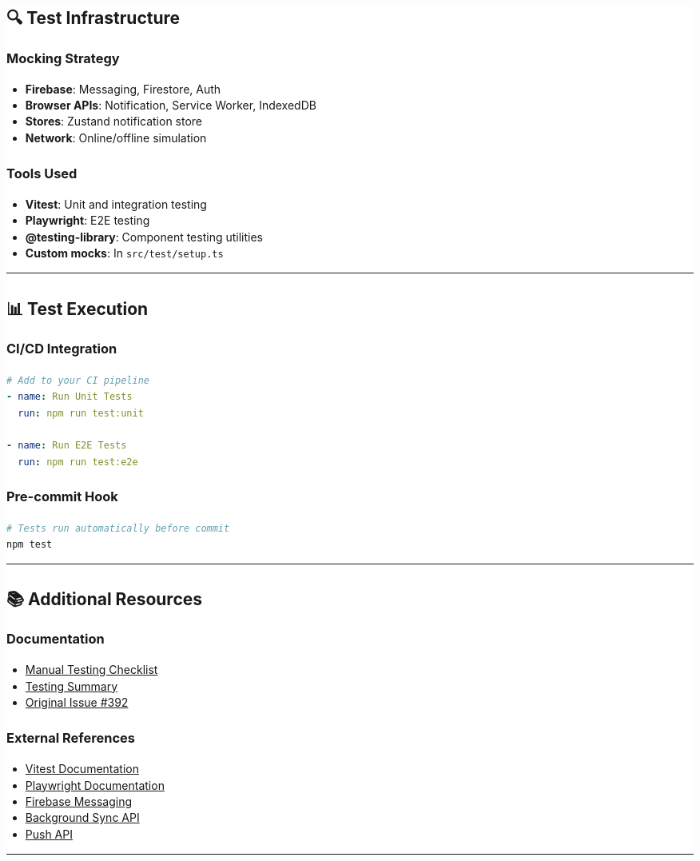 
## 🔍 Test Infrastructure

### Mocking Strategy

- **Firebase**: Messaging, Firestore, Auth
- **Browser APIs**: Notification, Service Worker, IndexedDB
- **Stores**: Zustand notification store
- **Network**: Online/offline simulation

### Tools Used

- **Vitest**: Unit and integration testing
- **Playwright**: E2E testing
- **@testing-library**: Component testing utilities
- **Custom mocks**: In `src/test/setup.ts`

---

## 📊 Test Execution

### CI/CD Integration

```yaml
# Add to your CI pipeline
- name: Run Unit Tests
  run: npm run test:unit

- name: Run E2E Tests
  run: npm run test:e2e
```

### Pre-commit Hook

```bash
# Tests run automatically before commit
npm test
```

---

## 📚 Additional Resources

### Documentation

- [Manual Testing Checklist](./TESTING_MANUAL_CHECKLIST.md)
- [Testing Summary](./TESTING_SUMMARY.md)
- [Original Issue #392](https://github.com/thef4tdaddy/chastityOS/issues/392)

### External References

- [Vitest Documentation](https://vitest.dev/)
- [Playwright Documentation](https://playwright.dev/)
- [Firebase Messaging](https://firebase.google.com/docs/cloud-messaging)
- [Background Sync API](https://developer.mozilla.org/en-US/docs/Web/API/Background_Sync_API)
- [Push API](https://developer.mozilla.org/en-US/docs/Web/API/Push_API)

---